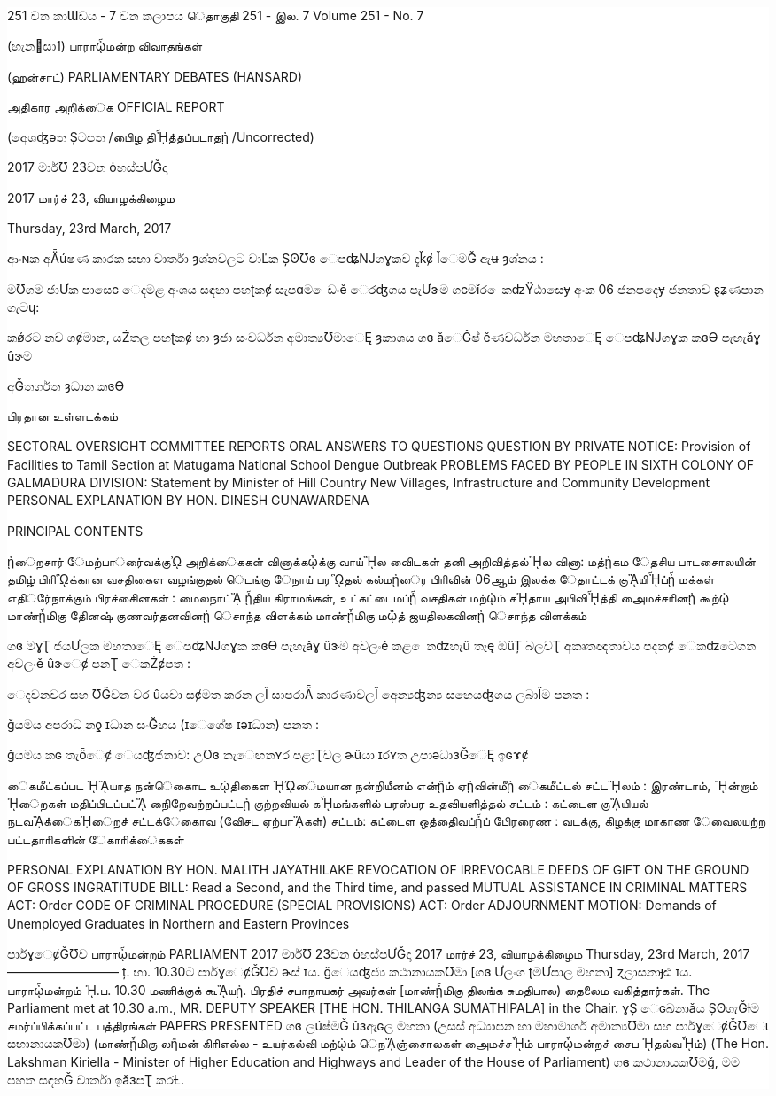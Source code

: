 251 වන කාƜඩය - 7 වන කලාපය ெதாகுதி 251 - இல. 7 Volume 251 - No. 7

(හැනසා) பாராᾦமன்ற விவாதங்கள்

(ஹன்சாட்) PARLIAMENTARY DEBATES (HANSARD)

அதிகார அறிக்ைக OFFICIAL REPORT

(අෙශʤǝත Șටපත /பிைழ திᾞத்தப்படாதᾐ /Uncorrected)

2017 මාර්Ʊ 23වන ȯහස්පƯǦදා

2017 மார்ச் 23, வியாழக்கிழைம

Thursday, 23rd March, 2017

ආංɴක අǞúෂණ කාරක සභා වාර්තා ȝශ්නවලට වාĽක ȘʘƱɞ ෙපʥǊගɣකව දැǩȼ ǏෙමǦ ඇʉ ȝශ්නය :

මƱගම ජාƯක පාසෙɢ ෙදමළ අංශය සඳහා පහʈකȼ සැපɑම ෙඩංě ෙරʤගය පැƯɝම ගɢමǐර ෙකʣŸඨාසෙɏ අංක 06 ජනපදෙɏ ජනතාව ȿʑණපාන ගැටɥ:

කǿරට නව ගȼමාන, යŹතල පහʈකȼ හා ȝජා සංවර්ධන අමාත්‍යƱමාෙĘ ȝකාශය ගɞ ǎෙǦෂ් ěණවර්ධන මහතාෙĘ ෙපʥǊගɣක කɞƟ පැහැǎɣ ûɝම

අǦතර්ගත ȝධාන කɞƟ

பிரதான உள்ளடக்கம்

SECTORAL OVERSIGHT COMMITTEE REPORTS ORAL ANSWERS TO QUESTIONS QUESTION BY PRIVATE NOTICE: Provision of Facilities to Tamil Section at Matugama National School Dengue Outbreak PROBLEMS FACED BY PEOPLE IN SIXTH COLONY OF GALMADURA DIVISION: Statement by Minister of Hill Country New Villages, Infrastructure and Community Development PERSONAL EXPLANATION BY HON. DINESH GUNAWARDENA

PRINCIPAL CONTENTS

ᾐைறசார் ேமற்பார்ைவக்குᾨ அறிக்ைககள் வினாக்கᾦக்கு வாய்ᾚல விைடகள் தனி அறிவித்தல்ᾚல வினா: மத்ᾐகம ேதசிய பாடசாைலயின் தமிழ் பிாிᾫக்கான வசதிகைள வழங்குதல் ெடங்கு ேநாய் பரᾫதல் கல்மᾐைர பிாிவின் 06ஆம் இலக்க ேதாட்டக் குᾊயிᾞப்ᾗ மக்கள் எதிர்ேநாக்கும் பிரச்சிைனகள் : மைலநாட்ᾌ ᾗதிய கிராமங்கள், உட்கட்டைமப்ᾗ வசதிகள் மற்ᾠம் சᾙதாய அபிவிᾞத்தி அைமச்சாினᾐ கூற்ᾠ மாண்ᾗமிகு திேனஷ் குணவர்தனவினᾐ ெசாந்த விளக்கம் மாண்ᾗமிகு மᾢத் ஜயதிலகவினᾐ ெசாந்த விளக்கம்

ගɞ මɣƮ ජයƯලක මහතාෙĘ ෙපʥǊගɣක කɞƟ පැහැǎɣ ûɝම අවලංě කළ ෙනʣහැû තෑę ඔȗȚ බලවƮ අකෘතඥතාවය පදනȼ ෙකʣටෙගන අවලංě ûɝෙȼ පනƮ ෙකŻȼපත :

ෙදවනවර සහ ƱǦවන වර ûයවා සȼමත කරන ලǏ සාපරාǞ කාරණාවලǏ අෙන්‍යʤන්‍ය සහෙයʤගය ලබාǏම පනත :

ǧයමය අපරාධ නƍ ɪධාන සංĞහය (ɪෙශේෂ ɪǝɪධාන) පනත :

ǧයමය කɢ තැȫෙȼ ෙයʤජනාව: උƱɞ නැෙඟනʏර පළාƮවල ɚûයා ɪරʏත උපාǝධාɜǦෙĘ ඉɢɤȼ

ைகமீட்கப்பட ᾙᾊயாத நன்ெகாைட உᾠதிகைள ᾙᾨைமயான நன்றியீனம் என்ᾔம் ஏᾐவின்மீᾐ ைகமீட்டல் சட்டᾚலம் : இரண்டாம், ᾚன்றாம் ᾙைறகள் மதிப்பிடப்பட்ᾌ நிைறேவற்றப்பட்டᾐ குற்றவியல் கᾞமங்களில் பரஸ்பர உதவியளித்தல் சட்டம் : கட்டைள குᾊயியல் நடவᾊக்ைகᾙைறச் சட்டக்ேகாைவ (விேசட ஏற்பாᾌகள்) சட்டம்: கட்டைள ஒத்திைவப்ᾗப் பிேரரைண : வடக்கு, கிழக்கு மாகாண ேவைலயற்ற பட்டதாாிகளின் ேகாாிக்ைககள்

PERSONAL EXPLANATION BY HON. MALITH JAYATHILAKE REVOCATION OF IRREVOCABLE DEEDS OF GIFT ON THE GROUND OF GROSS INGRATITUDE BILL: Read a Second, and the Third time, and passed MUTUAL ASSISTANCE IN CRIMINAL MATTERS ACT: Order CODE OF CRIMINAL PROCEDURE (SPECIAL PROVISIONS) ACT: Order ADJOURNMENT MOTION: Demands of Unemployed Graduates in Northern and Eastern Provinces

පාර්ɣෙȼǦƱව பாராᾦமன்றம் PARLIAMENT 2017 මාර්Ʊ 23වන ȯහස්පƯǦදා 2017 மார்ச் 23, வியாழக்கிழைம Thursday, 23rd March, 2017 ————————— ț. භා. 10.30ට පාර්ɣෙȼǦƱව ɚස් ɪය. ǧෙයʤජ්‍ය කථානායකƱමා [ගɞ Ưලංග ʈමƯපාල මහතා] ɀලාසනාɟඪ ɪය. பாராᾦமன்றம் ᾙ.ப. 10.30 மணிக்குக் கூᾊயᾐ. பிரதிச் சபாநாயகர் அவர்கள் [மாண்ᾗமிகு திலங்க சுமதிபால) தைலைம வகித்தார்கள். The Parliament met at 10.30 a.m., MR. DEPUTY SPEAKER [THE HON. THILANGA SUMATHIPALA] in the Chair. ɣȘ ෙɢඛනාǎය ȘʘගැǦɫම சமர்ப்பிக்கப்பட்ட பத்திரங்கள் PAPERS PRESENTED ගɞ ලúෂ්මǦ ûɜඇɢල මහතා (උසස් අධ්‍යාපන හා මහාමාර්ග අමාත්‍යƱමා සහ පාර්ɣෙȼǦƱෙɩ සභානායකƱමා) (மாண்ᾗமிகு லῆமன் கிாிஎல்ல - உயர்கல்வி மற்ᾠம் ெநᾌஞ்சாைலகள் அைமச்சᾞம் பாராᾦமன்றச் சைப ᾙதல்வᾞம்) (The Hon. Lakshman Kiriella - Minister of Higher Education and Highways and Leader of the House of Parliament) ගɞ කථානායකƱමǧ, මම පහත සඳහǦ වාර්තා ඉǎɜපƮ කරȽ.
